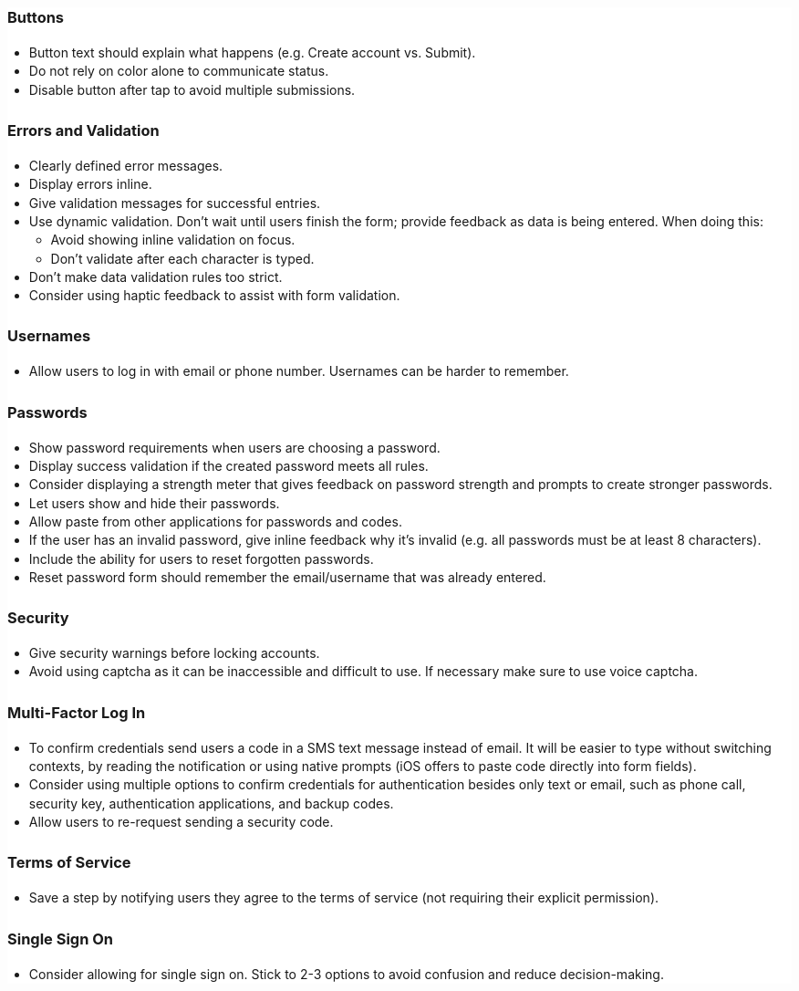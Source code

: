 ### Buttons
* Button text should explain what happens (e.g. Create account vs. Submit).
* Do not rely on color alone to communicate status.
* Disable button after tap to avoid multiple submissions.

### Errors and Validation
* Clearly defined error messages.
* Display errors inline.
* Give validation messages for successful entries.
* Use dynamic validation. Don’t wait until users finish the form; provide feedback as data is being entered. When doing this:
    * Avoid showing inline validation on focus.
    * Don’t validate after each character is typed.
* Don’t make data validation rules too strict.
* Consider using haptic feedback to assist with form validation.

### Usernames
* Allow users to log in with email or phone number. Usernames can be harder to remember.

### Passwords
* Show password requirements when users are choosing a password.
* Display success validation if the created password meets all rules.
* Consider displaying a strength meter that gives feedback on password strength and prompts to create stronger passwords.
* Let users show and hide their passwords.
* Allow paste from other applications for passwords and codes.
* If the user has an invalid password, give inline feedback why it’s invalid (e.g. all passwords must be at least 8 characters).
* Include the ability for users to reset forgotten passwords.
* Reset password form should remember the email/username that was already entered.

### Security
* Give security warnings before locking accounts.
* Avoid using captcha as it can be inaccessible and difficult to use. If necessary make sure to use voice captcha.

### Multi-Factor Log In
* To confirm credentials send users a code in a SMS text message instead of email. It will be easier to type without switching contexts, by reading the notification or using native prompts (iOS offers to paste code directly into form fields).
* Consider using multiple options to confirm credentials for authentication besides only text or email, such as phone call, security key, authentication applications, and backup codes.
* Allow users to re-request sending a security code.

### Terms of Service
* Save a step by notifying users they agree to the terms of service (not requiring their explicit permission).

### Single Sign On
* Consider allowing for single sign on. Stick to 2-3 options to avoid confusion and reduce decision-making. 
